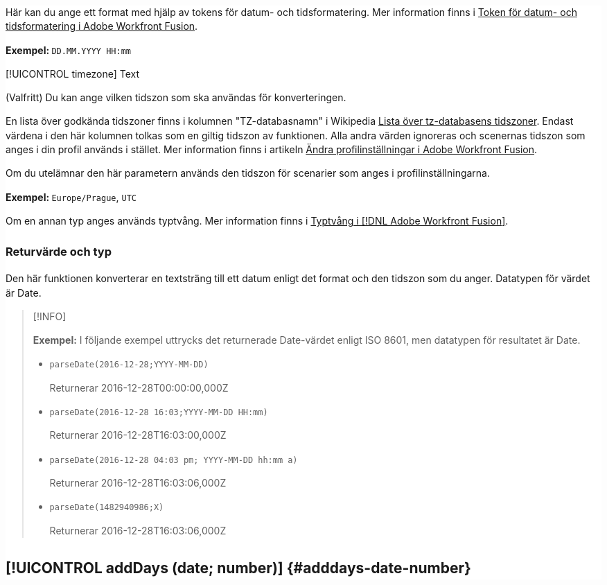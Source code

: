    <td> <p>Här kan du ange ett format med hjälp av tokens för datum- och tidsformatering. Mer information finns i <a href="../../workfront-fusion/functions/tokens-for-date-and-time-formatting.md" class="MCXref xref">Token för datum- och tidsformatering i Adobe Workfront Fusion</a>.</p> <p class="example" data-mc-autonum="<b>Example: </b>"><span class="autonumber"><span><b>Exempel: </b></span></span><code>DD.MM.YYYY HH:mm</code> </p> </td> 
  </tr> 
  <tr> 
   <td>[!UICONTROL timezone] </td> 
   <td>Text </td> 
   <td> <p>(Valfritt) Du kan ange vilken tidszon som ska användas för konverteringen. </p> <p>En lista över godkända tidszoner finns i kolumnen "TZ-databasnamn" i Wikipedia <a href="https://en.wikipedia.org/wiki/List_of_tz_database_time_zones">Lista över tz-databasens tidszoner</a>. Endast värdena i den här kolumnen tolkas som en giltig tidszon av funktionen. Alla andra värden ignoreras och scenernas tidszon som anges i din profil används i stället. Mer information finns i artikeln <a href="../../workfront-fusion/workfront-fusion-basics/change-profile-settings.md" class="MCXref xref">Ändra profilinställningar i Adobe Workfront Fusion</a>.</p> <p>Om du utelämnar den här parametern används den tidszon för scenarier som anges i profilinställningarna.</p> <p class="example" data-mc-autonum="<b>Example: </b>"><span class="autonumber"><span><b>Exempel: </b></span></span><code>Europe/Prague</code>, <code>UTC</code></p> </td> 
  </tr> 
 </tbody> 
</table>

Om en annan typ anges används typtvång. Mer information finns i [Typtvång i [!DNL Adobe Workfront Fusion]](../../workfront-fusion/mapping/type-coercion.md).

### Returvärde och typ

Den här funktionen konverterar en textsträng till ett datum enligt det format och den tidszon som du anger. Datatypen för värdet är Date.

>[!INFO]
>
>**Exempel:** I följande exempel uttrycks det returnerade Date-värdet enligt ISO 8601, men datatypen för resultatet är Date.
>
>* `parseDate(2016-12-28;YYYY-MM-DD)`
>
>    Returnerar 2016-12-28T00:00:00,000Z
>
>* `parseDate(2016-12-28 16:03;YYYY-MM-DD HH:mm)`
>
>    Returnerar 2016-12-28T16:03:00,000Z
>
>* `parseDate(2016-12-28 04:03 pm; YYYY-MM-DD hh:mm a)`
>
>    Returnerar 2016-12-28T16:03:06,000Z
>
>* `parseDate(1482940986;X)`
>
>   Returnerar 2016-12-28T16:03:06,000Z

## [!UICONTROL addDays (date; number)] {#adddays-date-number}

